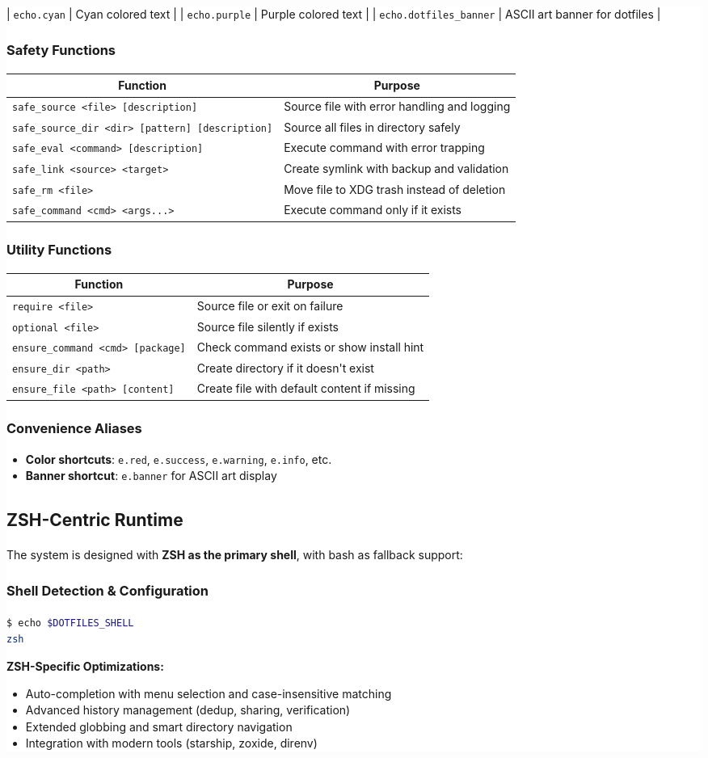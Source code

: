 | `echo.cyan` | Cyan colored text |
| `echo.purple` | Purple colored text |
| `echo.dotfiles_banner` | ASCII art banner for dotfiles |

### Safety Functions  
| Function | Purpose |
|----------|----------|
| `safe_source <file> [description]` | Source file with error handling and logging |
| `safe_source_dir <dir> [pattern] [description]` | Source all files in directory safely |
| `safe_eval <command> [description]` | Execute command with error trapping |
| `safe_link <source> <target>` | Create symlink with backup and validation |
| `safe_rm <file>` | Move file to XDG trash instead of deletion |
| `safe_command <cmd> <args...>` | Execute command only if it exists |

### Utility Functions
| Function | Purpose |
|----------|----------|
| `require <file>` | Source file or exit on failure |
| `optional <file>` | Source file silently if exists |
| `ensure_command <cmd> [package]` | Check command exists or show install hint |
| `ensure_dir <path>` | Create directory if it doesn't exist |
| `ensure_file <path> [content]` | Create file with default content if missing |

### Convenience Aliases
- **Color shortcuts**: `e.red`, `e.success`, `e.warning`, `e.info`, etc.
- **Banner shortcut**: `e.banner` for ASCII art display

## ZSH-Centric Runtime

The system is designed with **ZSH as the primary shell**, with bash as fallback support:

### Shell Detection & Configuration
```bash
$ echo $DOTFILES_SHELL
zsh
```

**ZSH-Specific Optimizations:**
- Auto-completion with menu selection and case-insensitive matching
- Advanced history management (dedup, sharing, verification)
- Extended globbing and smart directory navigation
- Integration with modern tools (starship, zoxide, direnv)
